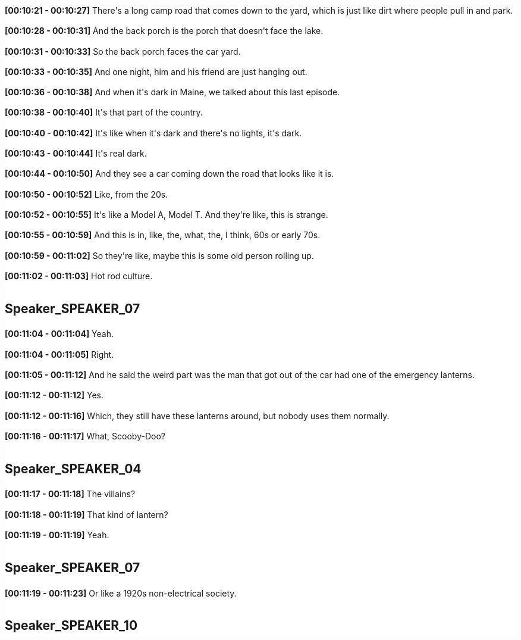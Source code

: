 **[00:10:21 - 00:10:27]** There's a long camp road that comes down to the yard, which is just like dirt where people pull in and park.

**[00:10:28 - 00:10:31]** And the back porch is the porch that doesn't face the lake.

**[00:10:31 - 00:10:33]** So the back porch faces the car yard.

**[00:10:33 - 00:10:35]** And one night, him and his friend are just hanging out.

**[00:10:36 - 00:10:38]** And when it's dark in Maine, we talked about this last episode.

**[00:10:38 - 00:10:40]** It's that part of the country.

**[00:10:40 - 00:10:42]** It's like when it's dark and there's no lights, it's dark.

**[00:10:43 - 00:10:44]** It's real dark.

**[00:10:44 - 00:10:50]** And they see a car coming down the road that looks like it is.

**[00:10:50 - 00:10:52]** Like, from the 20s.

**[00:10:52 - 00:10:55]** It's like a Model A, Model T. And they're like, this is strange.

**[00:10:55 - 00:10:59]** And this is in, like, the, what, the, I think, 60s or early 70s.

**[00:10:59 - 00:11:02]** So they're like, maybe this is some old person rolling up.

**[00:11:02 - 00:11:03]** Hot rod culture.


## Speaker_SPEAKER_07

**[00:11:04 - 00:11:04]** Yeah.

**[00:11:04 - 00:11:05]** Right.

**[00:11:05 - 00:11:12]** And he said the weird part was the man that got out of the car had one of the emergency lanterns.

**[00:11:12 - 00:11:12]** Yes.

**[00:11:12 - 00:11:16]** Which, they still have these lanterns around, but nobody uses them normally.

**[00:11:16 - 00:11:17]** What, Scooby-Doo?


## Speaker_SPEAKER_04

**[00:11:17 - 00:11:18]** The villains?

**[00:11:18 - 00:11:19]** That kind of lantern?

**[00:11:19 - 00:11:19]** Yeah.


## Speaker_SPEAKER_07

**[00:11:19 - 00:11:23]** Or like a 1920s non-electrical society.


## Speaker_SPEAKER_10
